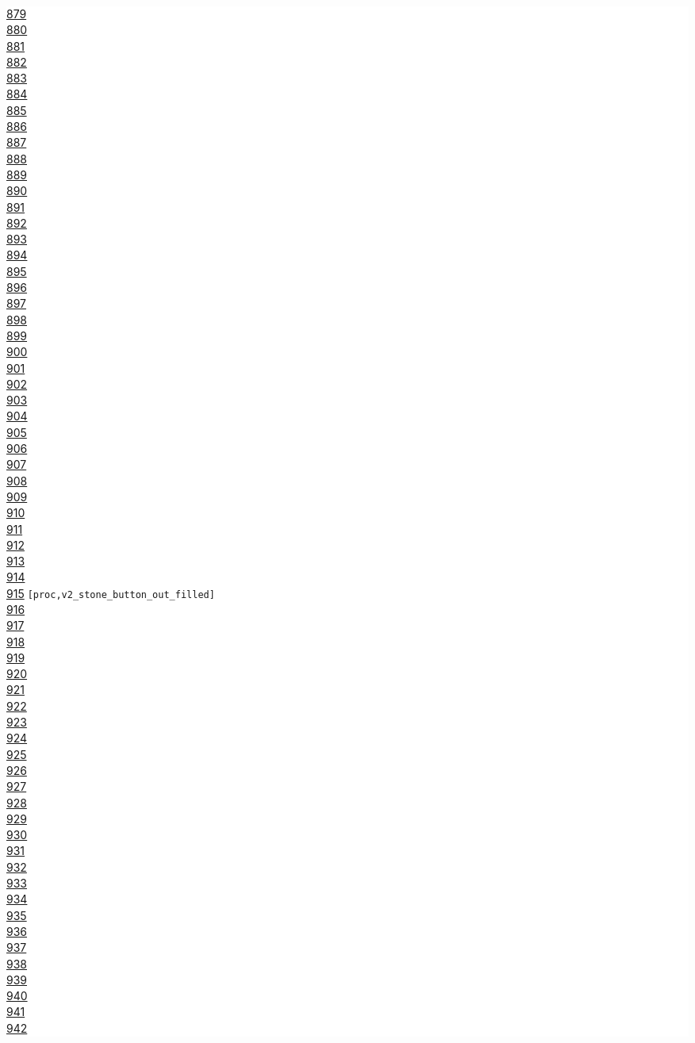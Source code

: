 [879](cs2/[clientscript,script879].cs2)  
[880](cs2/[clientscript,script880].cs2)  
[881](cs2/[clientscript,script881].cs2)  
[882](cs2/[clientscript,script882].cs2)  
[883](cs2/[clientscript,script883].cs2)  
[884](cs2/[clientscript,script884].cs2)  
[885](cs2/[clientscript,script885].cs2)  
[886](cs2/[clientscript,script886].cs2)  
[887](cs2/[clientscript,script887].cs2)  
[888](cs2/[clientscript,script888].cs2)  
[889](cs2/[clientscript,script889].cs2)  
[890](cs2/[clientscript,script890].cs2)  
[891](cs2/[clientscript,script891].cs2)  
[892](cs2/[clientscript,script892].cs2)  
[893](cs2/[clientscript,script893].cs2)  
[894](cs2/[clientscript,script894].cs2)  
[895](cs2/[clientscript,script895].cs2)  
[896](cs2/[proc,script896].cs2)  
[897](cs2/[clientscript,script897].cs2)  
[898](cs2/[clientscript,script898].cs2)  
[899](cs2/[clientscript,script899].cs2)  
[900](cs2/[clientscript,script900].cs2)  
[901](cs2/[clientscript,script901].cs2)  
[902](cs2/[clientscript,script902].cs2)  
[903](cs2/[clientscript,script903].cs2)  
[904](cs2/[clientscript,script904].cs2)  
[905](cs2/[clientscript,script905].cs2)  
[906](cs2/[clientscript,script906].cs2)  
[907](cs2/[clientscript,script907].cs2)  
[908](cs2/[clientscript,script908].cs2)  
[909](cs2/[clientscript,script909].cs2)  
[910](cs2/[clientscript,script910].cs2)  
[911](cs2/[clientscript,script911].cs2)  
[912](cs2/[clientscript,script912].cs2)  
[913](cs2/[clientscript,script913].cs2)  
[914](cs2/[clientscript,script914].cs2)  
[915](cs2/[proc,v2_stone_button_out_filled].cs2) `[proc,v2_stone_button_out_filled]`  
[916](cs2/[clientscript,script916].cs2)  
[917](cs2/[clientscript,script917].cs2)  
[918](cs2/[clientscript,script918].cs2)  
[919](cs2/[clientscript,script919].cs2)  
[920](cs2/[clientscript,script920].cs2)  
[921](cs2/[clientscript,script921].cs2)  
[922](cs2/[clientscript,script922].cs2)  
[923](cs2/[clientscript,script923].cs2)  
[924](cs2/[clientscript,script924].cs2)  
[925](cs2/[clientscript,script925].cs2)  
[926](cs2/[clientscript,script926].cs2)  
[927](cs2/[proc,script927].cs2)  
[928](cs2/[proc,script928].cs2)  
[929](cs2/[clientscript,script929].cs2)  
[930](cs2/[clientscript,script930].cs2)  
[931](cs2/[proc,script931].cs2)  
[932](cs2/[proc,script932].cs2)  
[933](cs2/[proc,script933].cs2)  
[934](cs2/[clientscript,script934].cs2)  
[935](cs2/[proc,script935].cs2)  
[936](cs2/[proc,script936].cs2)  
[937](cs2/[clientscript,script937].cs2)  
[938](cs2/[clientscript,script938].cs2)  
[939](cs2/[clientscript,script939].cs2)  
[940](cs2/[proc,script940].cs2)  
[941](cs2/[proc,script941].cs2)  
[942](cs2/[proc,script942].cs2)  